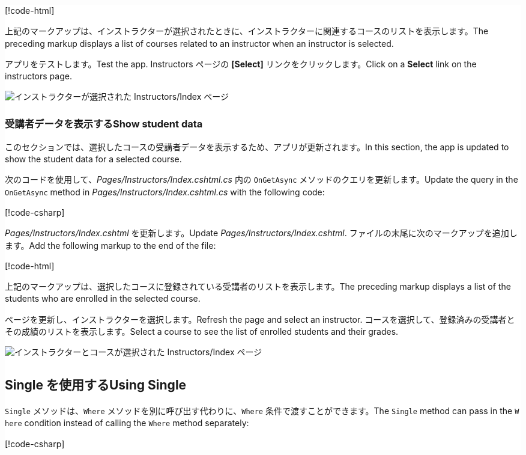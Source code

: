[!code-html[](intro/samples/cu/Pages/Instructors/IndexRRD.cshtml?range=60-102&highlight=7-999)]

<span data-ttu-id="9048c-264">上記のマークアップは、インストラクターが選択されたときに、インストラクターに関連するコースのリストを表示します。</span><span class="sxs-lookup"><span data-stu-id="9048c-264">The preceding markup displays a list of courses related to an instructor when an instructor is selected.</span></span>

<span data-ttu-id="9048c-265">アプリをテストします。</span><span class="sxs-lookup"><span data-stu-id="9048c-265">Test the app.</span></span> <span data-ttu-id="9048c-266">Instructors ページの **[Select]** リンクをクリックします。</span><span class="sxs-lookup"><span data-stu-id="9048c-266">Click on a **Select** link on the instructors page.</span></span>

![インストラクターが選択された Instructors/Index ページ](read-related-data/_static/instructors-index-instructor-selected.png)

### <a name="show-student-data"></a><span data-ttu-id="9048c-268">受講者データを表示する</span><span class="sxs-lookup"><span data-stu-id="9048c-268">Show student data</span></span>

<span data-ttu-id="9048c-269">このセクションでは、選択したコースの受講者データを表示するため、アプリが更新されます。</span><span class="sxs-lookup"><span data-stu-id="9048c-269">In this section, the app is updated to show the student data for a selected course.</span></span>

<span data-ttu-id="9048c-270">次のコードを使用して、*Pages/Instructors/Index.cshtml.cs* 内の `OnGetAsync` メソッドのクエリを更新します。</span><span class="sxs-lookup"><span data-stu-id="9048c-270">Update the query in the `OnGetAsync` method in *Pages/Instructors/Index.cshtml.cs* with the following code:</span></span>

[!code-csharp[](intro/samples/cu/Pages/Instructors/Index.cshtml.cs?name=snippet_ThenInclude&highlight=6-9)]

<span data-ttu-id="9048c-271">*Pages/Instructors/Index.cshtml* を更新します。</span><span class="sxs-lookup"><span data-stu-id="9048c-271">Update *Pages/Instructors/Index.cshtml*.</span></span> <span data-ttu-id="9048c-272">ファイルの末尾に次のマークアップを追加します。</span><span class="sxs-lookup"><span data-stu-id="9048c-272">Add the following markup to the end of the file:</span></span>

[!code-html[](intro/samples/cu/Pages/Instructors/IndexRRD.cshtml?range=103-)]

<span data-ttu-id="9048c-273">上記のマークアップは、選択したコースに登録されている受講者のリストを表示します。</span><span class="sxs-lookup"><span data-stu-id="9048c-273">The preceding markup displays a list of the students who are enrolled in the selected course.</span></span>

<span data-ttu-id="9048c-274">ページを更新し、インストラクターを選択します。</span><span class="sxs-lookup"><span data-stu-id="9048c-274">Refresh the page and select an instructor.</span></span> <span data-ttu-id="9048c-275">コースを選択して、登録済みの受講者とその成績のリストを表示します。</span><span class="sxs-lookup"><span data-stu-id="9048c-275">Select a course to see the list of enrolled students and their grades.</span></span>

![インストラクターとコースが選択された Instructors/Index ページ](read-related-data/_static/instructors-index.png)

## <a name="using-single"></a><span data-ttu-id="9048c-277">Single を使用する</span><span class="sxs-lookup"><span data-stu-id="9048c-277">Using Single</span></span>

<span data-ttu-id="9048c-278">`Single` メソッドは、`Where` メソッドを別に呼び出す代わりに、`Where` 条件で渡すことができます。</span><span class="sxs-lookup"><span data-stu-id="9048c-278">The `Single` method can pass in the `Where` condition instead of calling the `Where` method separately:</span></span>

[!code-csharp[](intro/samples/cu/Pages/Instructors/IndexSingle.cshtml.cs?name=snippet_single&highlight=21-22,30-31)]
